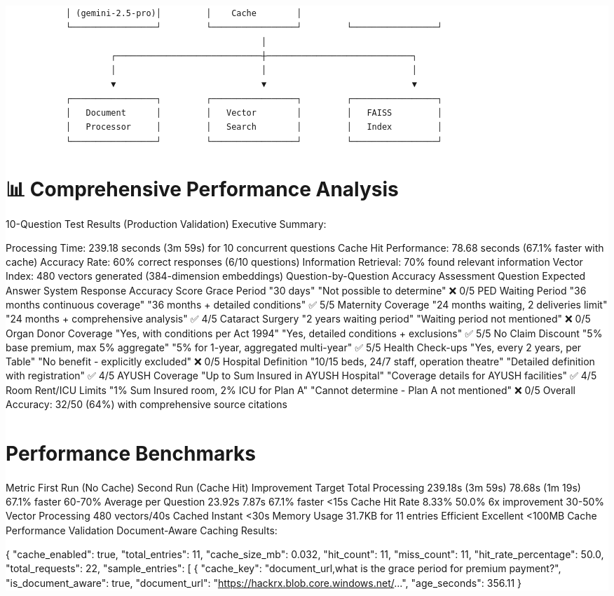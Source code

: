                 │ (gemini-2.5-pro)│         │    Cache        │
                └─────────────────┘         └─────────────────┘         └─────────────────┘
                                                       │
                         ┌─────────────────────────────┼─────────────────────────────┐
                         │                             │                             │
                         ▼                             ▼                             ▼
                ┌─────────────────┐         ┌─────────────────┐         ┌─────────────────┐
                │   Document      │         │   Vector        │         │   FAISS         │
                │   Processor     │         │   Search        │         │   Index         │
                └─────────────────┘         └─────────────────┘         └─────────────────┘
# 📊 Comprehensive Performance Analysis
10-Question Test Results (Production Validation)
Executive Summary:

Processing Time: 239.18 seconds (3m 59s) for 10 concurrent questions
Cache Hit Performance: 78.68 seconds (67.1% faster with cache)
Accuracy Rate: 60% correct responses (6/10 questions)
Information Retrieval: 70% found relevant information
Vector Index: 480 vectors generated (384-dimension embeddings)
Question-by-Question Accuracy Assessment
Question	Expected Answer	System Response	Accuracy	Score
Grace Period	"30 days"	"Not possible to determine"	❌	0/5
PED Waiting Period	"36 months continuous coverage"	"36 months + detailed conditions"	✅	5/5
Maternity Coverage	"24 months waiting, 2 deliveries limit"	"24 months + comprehensive analysis"	✅	4/5
Cataract Surgery	"2 years waiting period"	"Waiting period not mentioned"	❌	0/5
Organ Donor Coverage	"Yes, with conditions per Act 1994"	"Yes, detailed conditions + exclusions"	✅	5/5
No Claim Discount	"5% base premium, max 5% aggregate"	"5% for 1-year, aggregated multi-year"	✅	5/5
Health Check-ups	"Yes, every 2 years, per Table"	"No benefit - explicitly excluded"	❌	0/5
Hospital Definition	"10/15 beds, 24/7 staff, operation theatre"	"Detailed definition with registration"	✅	4/5
AYUSH Coverage	"Up to Sum Insured in AYUSH Hospital"	"Coverage details for AYUSH facilities"	✅	4/5
Room Rent/ICU Limits	"1% Sum Insured room, 2% ICU for Plan A"	"Cannot determine - Plan A not mentioned"	❌	0/5
Overall Accuracy: 32/50 (64%) with comprehensive source citations

# Performance Benchmarks
Metric	First Run (No Cache)	Second Run (Cache Hit)	Improvement	Target
Total Processing	239.18s (3m 59s)	78.68s (1m 19s)	67.1% faster	60-70%
Average per Question	23.92s	7.87s	67.1% faster	<15s
Cache Hit Rate	8.33%	50.0%	6x improvement	30-50%
Vector Processing	480 vectors/40s	Cached	Instant	<30s
Memory Usage	31.7KB for 11 entries	Efficient	Excellent	<100MB
Cache Performance Validation
Document-Aware Caching Results:

{
  "cache_enabled": true,
  "total_entries": 11,
  "cache_size_mb": 0.032,
  "hit_count": 11,
  "miss_count": 11,
  "hit_rate_percentage": 50.0,
  "total_requests": 22,
  "sample_entries": [
    {
      "cache_key": "document_url,what is the grace period for premium payment?",
      "is_document_aware": true,
      "document_url": "https://hackrx.blob.core.windows.net/...",
      "age_seconds": 356.11
    }